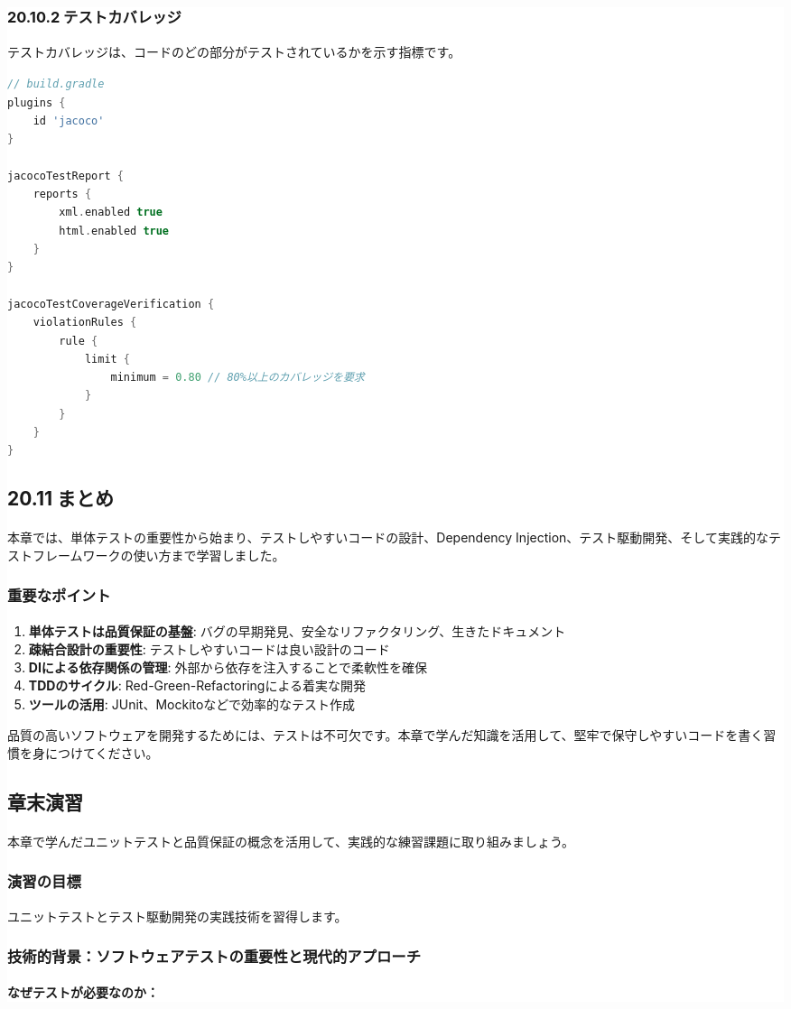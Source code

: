 ### 20.10.2 テストカバレッジ

テストカバレッジは、コードのどの部分がテストされているかを示す指標です。

```gradle
// build.gradle
plugins {
    id 'jacoco'
}

jacocoTestReport {
    reports {
        xml.enabled true
        html.enabled true
    }
}

jacocoTestCoverageVerification {
    violationRules {
        rule {
            limit {
                minimum = 0.80 // 80%以上のカバレッジを要求
            }
        }
    }
}
```

## 20.11 まとめ

本章では、単体テストの重要性から始まり、テストしやすいコードの設計、Dependency Injection、テスト駆動開発、そして実践的なテストフレームワークの使い方まで学習しました。

### 重要なポイント

1. **単体テストは品質保証の基盤**: バグの早期発見、安全なリファクタリング、生きたドキュメント
2. **疎結合設計の重要性**: テストしやすいコードは良い設計のコード
3. **DIによる依存関係の管理**: 外部から依存を注入することで柔軟性を確保
4. **TDDのサイクル**: Red-Green-Refactoringによる着実な開発
5. **ツールの活用**: JUnit、Mockitoなどで効率的なテスト作成

品質の高いソフトウェアを開発するためには、テストは不可欠です。本章で学んだ知識を活用して、堅牢で保守しやすいコードを書く習慣を身につけてください。

## 章末演習

本章で学んだユニットテストと品質保証の概念を活用して、実践的な練習課題に取り組みましょう。

### 演習の目標
ユニットテストとテスト駆動開発の実践技術を習得します。

### 技術的背景：ソフトウェアテストの重要性と現代的アプローチ

**なぜテストが必要なのか：**
